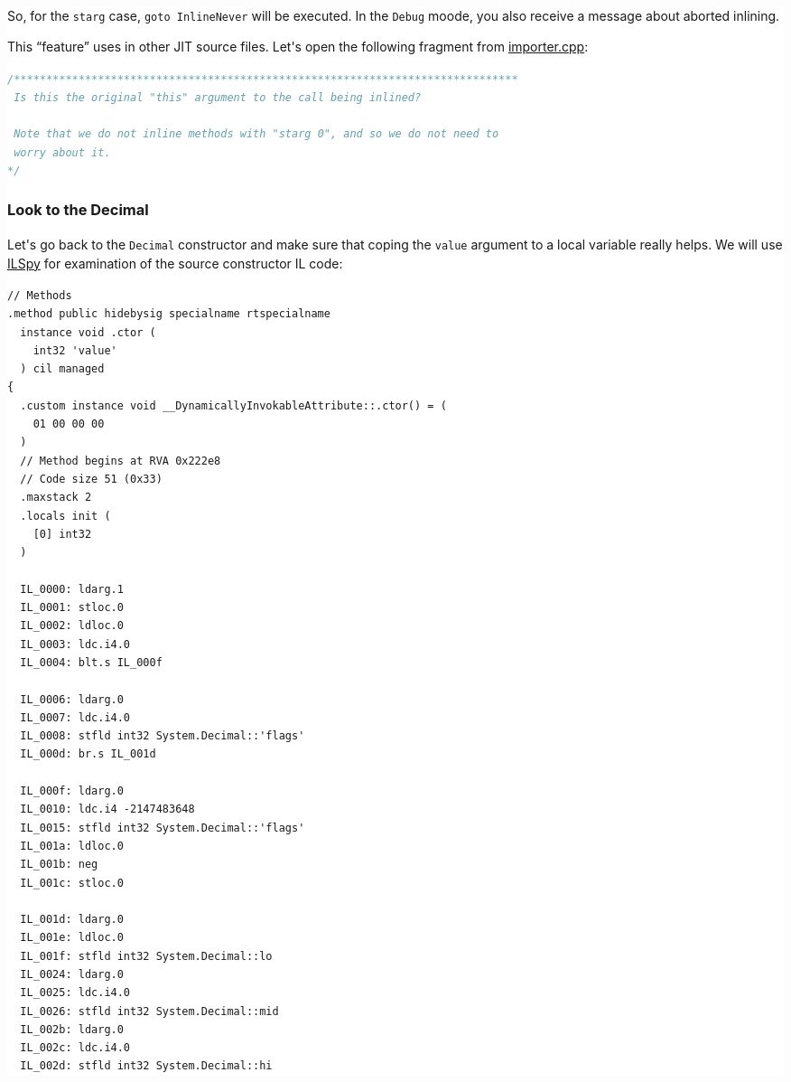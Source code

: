 So, for the `starg` case, `goto InlineNever` will be executed. In the `Debug` moode, you also receive a message about aborted inlining.

This “feature” uses in other JIT source files. Let's open the following fragment from [importer.cpp](https://raw.githubusercontent.com/dotnet/coreclr/65456c070ffbc97f14c1c32318dabc221646d8d6/src/jit/importer.cpp):

```cs
/******************************************************************************
 Is this the original "this" argument to the call being inlined?
 
 Note that we do not inline methods with "starg 0", and so we do not need to
 worry about it.
*/
```

### Look to the  Decimal

Let's go back to the `Decimal` constructor and make sure that coping the `value` argument to a local variable really helps. We will use [ILSpy](http://ilspy.net/) for examination of the source constructor IL code:

```txt
// Methods
.method public hidebysig specialname rtspecialname 
  instance void .ctor (
    int32 'value'
  ) cil managed 
{
  .custom instance void __DynamicallyInvokableAttribute::.ctor() = (
    01 00 00 00
  )
  // Method begins at RVA 0x222e8
  // Code size 51 (0x33)
  .maxstack 2
  .locals init (
    [0] int32
  )

  IL_0000: ldarg.1
  IL_0001: stloc.0
  IL_0002: ldloc.0
  IL_0003: ldc.i4.0
  IL_0004: blt.s IL_000f

  IL_0006: ldarg.0
  IL_0007: ldc.i4.0
  IL_0008: stfld int32 System.Decimal::'flags'
  IL_000d: br.s IL_001d

  IL_000f: ldarg.0
  IL_0010: ldc.i4 -2147483648
  IL_0015: stfld int32 System.Decimal::'flags'
  IL_001a: ldloc.0
  IL_001b: neg
  IL_001c: stloc.0

  IL_001d: ldarg.0
  IL_001e: ldloc.0
  IL_001f: stfld int32 System.Decimal::lo
  IL_0024: ldarg.0
  IL_0025: ldc.i4.0
  IL_0026: stfld int32 System.Decimal::mid
  IL_002b: ldarg.0
  IL_002c: ldc.i4.0
  IL_002d: stfld int32 System.Decimal::hi
```